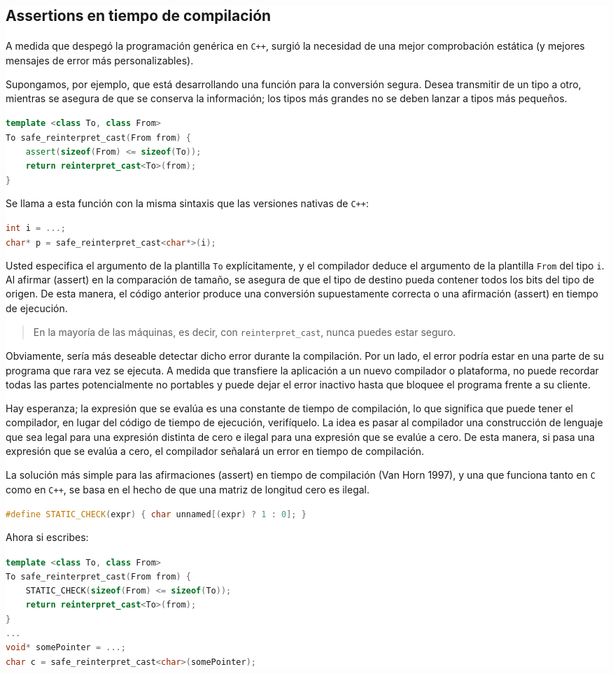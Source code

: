 ## Assertions en tiempo de compilación

A medida que despegó la programación genérica en `C++`, surgió la necesidad de una mejor comprobación estática (y mejores mensajes de error más personalizables).

Supongamos, por ejemplo, que está desarrollando una función para la conversión segura. Desea transmitir de un tipo a otro, mientras se asegura de que se conserva la información; los tipos más grandes no se deben lanzar a tipos más pequeños.

```cpp
template <class To, class From>
To safe_reinterpret_cast(From from) {
	assert(sizeof(From) <= sizeof(To));
	return reinterpret_cast<To>(from);
}
```

Se llama a esta función con la misma sintaxis que las versiones nativas de `C++`:

```cpp
int i = ...;
char* p = safe_reinterpret_cast<char*>(i);
```

Usted especifica el argumento de la plantilla `To` explícitamente, y el compilador deduce el argumento de la plantilla `From` del tipo `i`. Al afirmar (assert) en la comparación de tamaño, se asegura de que el tipo de destino pueda contener todos los bits del tipo de origen. De esta manera, el código anterior produce una conversión supuestamente correcta o una afirmación (assert) en tiempo de ejecución.

> En la mayoría de las máquinas, es decir, con `reinterpret_cast`, nunca puedes estar seguro.

Obviamente, sería más deseable detectar dicho error durante la compilación. Por un lado, el error podría estar en una parte de su programa que rara vez se ejecuta. A medida que transfiere la aplicación a un nuevo compilador o plataforma, no puede recordar todas las partes potencialmente no portables y puede dejar el error inactivo hasta que bloquee el programa frente a su cliente.

Hay esperanza; la expresión que se evalúa es una constante de tiempo de compilación, lo que significa que puede tener el compilador, en lugar del código de tiempo de ejecución, verifíquelo. La idea es pasar al compilador una construcción de lenguaje que sea legal para una expresión distinta de cero e ilegal para una expresión que se evalúe a cero. De esta manera, si pasa una expresión que se evalúa a cero, el compilador señalará un error en tiempo de compilación.

La solución más simple para las afirmaciones (assert) en tiempo de compilación (Van Horn 1997), y una que funciona tanto en `C` como en `C++`, se basa en el hecho de que una matriz de longitud cero es ilegal.

```cpp
#define STATIC_CHECK(expr) { char unnamed[(expr) ? 1 : 0]; }
```

Ahora si escribes:

```cpp
template <class To, class From>
To safe_reinterpret_cast(From from) {
	STATIC_CHECK(sizeof(From) <= sizeof(To));
	return reinterpret_cast<To>(from);
}
...
void* somePointer = ...;
char c = safe_reinterpret_cast<char>(somePointer);
```

